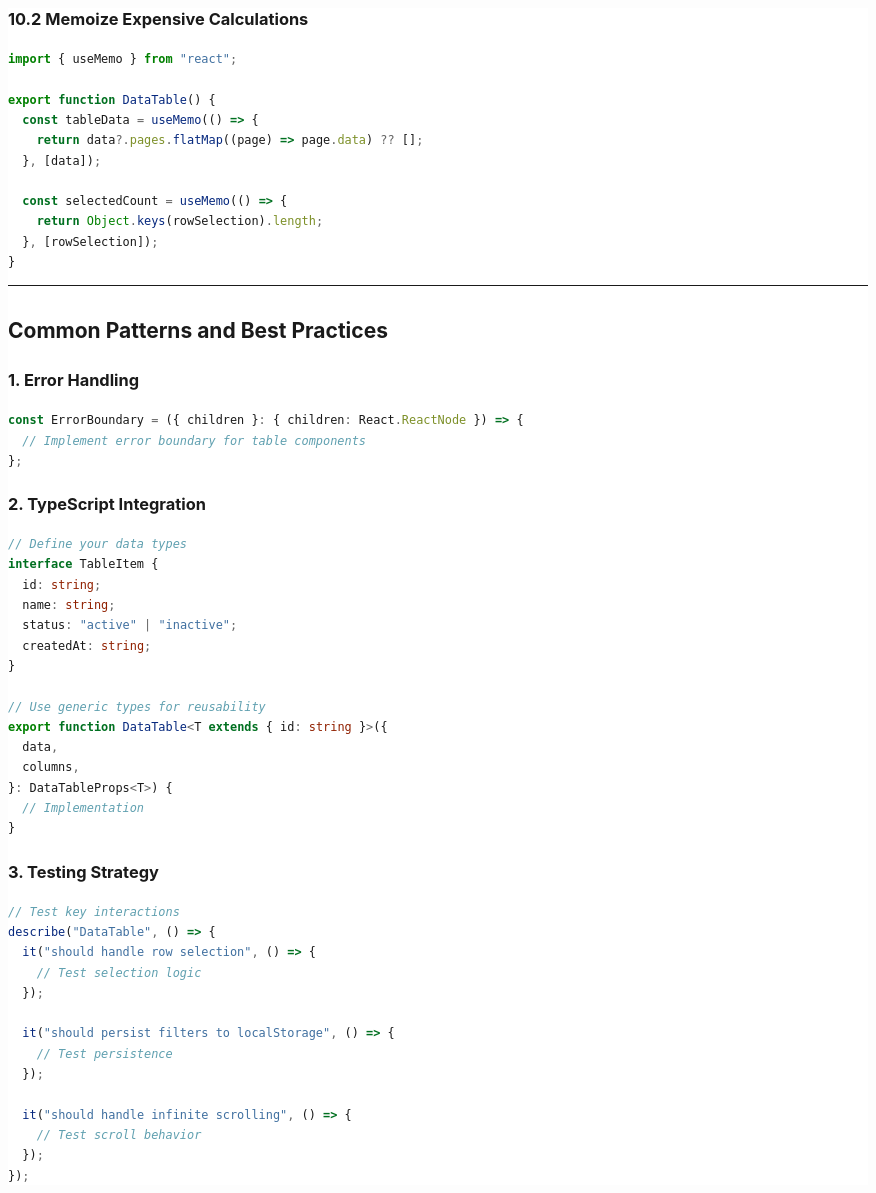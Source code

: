 ### 10.2 Memoize Expensive Calculations

```typescript
import { useMemo } from "react";

export function DataTable() {
  const tableData = useMemo(() => {
    return data?.pages.flatMap((page) => page.data) ?? [];
  }, [data]);

  const selectedCount = useMemo(() => {
    return Object.keys(rowSelection).length;
  }, [rowSelection]);
}
```

---

## Common Patterns and Best Practices

### 1. Error Handling
```typescript
const ErrorBoundary = ({ children }: { children: React.ReactNode }) => {
  // Implement error boundary for table components
};
```

### 2. TypeScript Integration
```typescript
// Define your data types
interface TableItem {
  id: string;
  name: string;
  status: "active" | "inactive";
  createdAt: string;
}

// Use generic types for reusability
export function DataTable<T extends { id: string }>({
  data,
  columns,
}: DataTableProps<T>) {
  // Implementation
}
```

### 3. Testing Strategy
```typescript
// Test key interactions
describe("DataTable", () => {
  it("should handle row selection", () => {
    // Test selection logic
  });

  it("should persist filters to localStorage", () => {
    // Test persistence
  });

  it("should handle infinite scrolling", () => {
    // Test scroll behavior
  });
});
```
